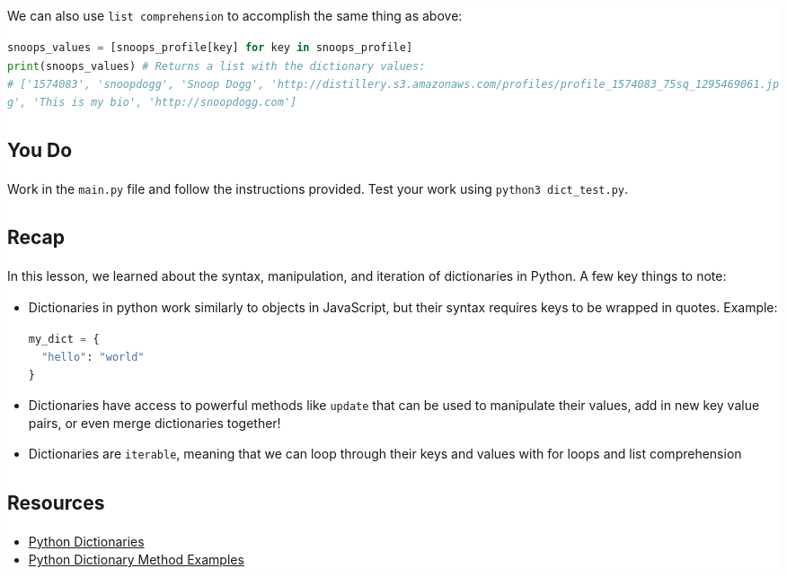 We can also use `list comprehension` to accomplish the same thing as above:

```py
snoops_values = [snoops_profile[key] for key in snoops_profile]
print(snoops_values) # Returns a list with the dictionary values:
# ['1574083', 'snoopdogg', 'Snoop Dogg', 'http://distillery.s3.amazonaws.com/profiles/profile_1574083_75sq_1295469061.jpg', 'This is my bio', 'http://snoopdogg.com']
```

## You Do

Work in the `main.py` file and follow the instructions provided. Test your work using `python3 dict_test.py`.

## Recap
In this lesson, we learned about the syntax, manipulation, and iteration of dictionaries in Python. A few key things to note:
- Dictionaries in python work similarly to objects in JavaScript, but their syntax requires keys to be wrapped in quotes. Example:
    
    ```python
    my_dict = {
      "hello": "world"
    }
    ```
- Dictionaries have access to powerful methods like `update` that can be used to manipulate their values, add in new key value pairs, or even merge dictionaries together!
- Dictionaries are `iterable`, meaning that we can loop through their keys and values with for loops and list comprehension

## Resources
- [Python Dictionaries](https://www.tutorialspoint.com/python/python_dictionary.htm)
- [Python Dictionary Method Examples](https://pythonexamples.org/python-dictionary-methods/)

